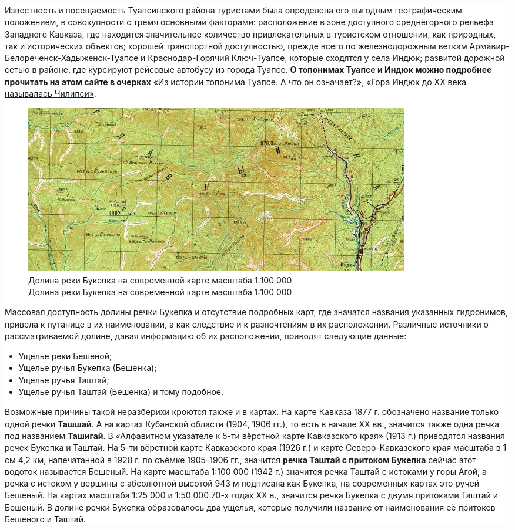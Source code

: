 Известность и посещаемость Туапсинского района туристами была определена его выгодным географическим положением, в совокупности с тремя основными факторами: расположение в зоне доступного среднегорного рельефа Западного Кавказа, где находится значительное количество привлекательных в туристском отношении, как природных, так и исторических объектов; хорошей транспортной доступностью, прежде всего по железнодорожным веткам Армавир-Белореченск-Хадыженск-Туапсе и Краснодар-Горячий Ключ-Туапсе, которые сходятся у села Индюк; развитой дорожной сетью в районе, где курсируют рейсовые автобусу из города Туапсе. **О топонимах Туапсе и Индюк можно подробнее прочитать на этом сайте в очерках** [«Из истории топонима Туапсе. А что он означает?»](/toponymy/tuapse/ "Туапсе - история значения топонима"), [«Гора Индюк до ХХ века называлась Чилипси»](/toponymy/indiuk/ "Гора Индюк или Чилипси").

<figure>
	<div itemscope itemtype="https://schema.org/ImageObject"><img itemprop="contentUrl" src="/img/toponymy/bukepka/The-Bukepka-river-valley-modern-map-scale-1-100000.jpg" title="Долина реки Букепка на современной карте масштаба 1:100 000" alt="Долина реки Букепка на современной карте масштаба 1:100 000" width="640" height="278"/><meta itemprop="name" content="Долина реки Букепка на современной карте масштаба 1:100 000" /><meta itemprop="creditText" content="Заметки географа - Ковешников В.Н." /></div>
Долина реки Букепка на современной карте масштаба 1:100 000<figcaption>Долина реки Букепка на современной карте масштаба 1:100 000</figcaption>
</figure>

Массовая доступность долины речки Букепка и отсутствие подробных карт, где значатся названия указанных гидронимов, привела к путанице в их наименовании, а как следствие и к разночтениям в их расположении. Различные источники о рассматриваемой долине, давая информацию об их расположении, приводят следующие данные:  
- Ущелье реки Бешеной;  
- Ущелье ручья Букепка (Бешенка);  
- Ущелье ручья Таштай;  
- Ущелье ручья Таштай (Бешенка) и тому подобное.  

Возможные причины такой неразберихи кроются также и в картах. На карте Кавказа 1877 г. обозначено название только одной речки **Ташшай**. А на картах Кубанской области (1904, 1906 гг.), то есть в начале ХХ вв., значится также одна речка под названием **Ташигай**. В «Алфавитном указателе к 5-ти вёрстной карте Кавказского края» (1913 г.) приводятся названия речек Букепка и Таштай. На 5-ти вёрстной карте Кавказского края (1926 г.) и карте Северо-Кавказского края масштаба в 1 см 4,2 км, напечатанной в 1928 г. по съёмке 1905-1906 гг., значится **речка Таштай с притоком Букепка** сейчас этот водоток называется Бешеный. На карте масштаба 1:100 000 (1942 г.) значится речка Таштай с истоками у горы Агой, а речка с истоком у вершины с абсолютной высотой 943 м подписана как Букепка, на современных картах это ручей Бешеный. На картах масштаба 1:25 000 и 1:50 000 70-х годах ХХ в., значится речка Букепка с двумя притоками Таштай и Бешеный. В долине речки Букепка образовалось два ущелья, которые получили название от наименования её притоков Бешеного и Таштай.

<figure>